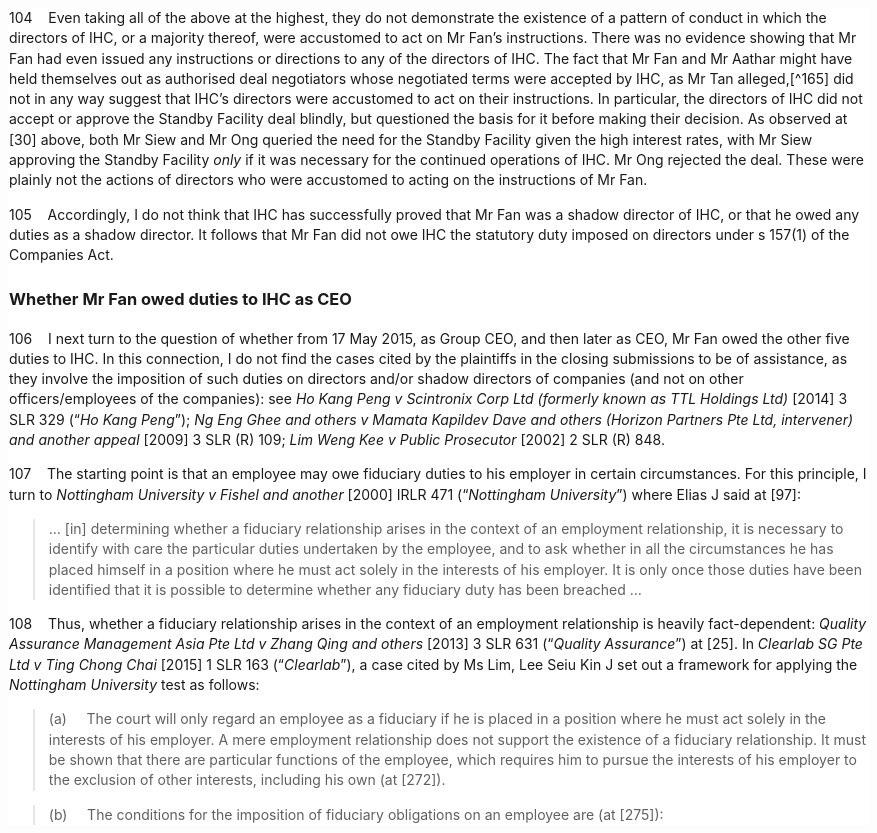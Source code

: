 104    Even taking all of the above at the highest, they do not demonstrate the existence of a pattern of conduct in which the directors of IHC, or a majority thereof, were accustomed to act on Mr Fan’s instructions. There was no evidence showing that Mr Fan had even issued any instructions or directions to any of the directors of IHC. The fact that Mr Fan and Mr Aathar might have held themselves out as authorised deal negotiators whose negotiated terms were accepted by IHC, as Mr Tan alleged,[^165] did not in any way suggest that IHC’s directors were accustomed to act on their instructions. In particular, the directors of IHC did not accept or approve the Standby Facility deal blindly, but questioned the basis for it before making their decision. As observed at \[30\] above, both Mr Siew and Mr Ong queried the need for the Standby Facility given the high interest rates, with Mr Siew approving the Standby Facility _only_ if it was necessary for the continued operations of IHC. Mr Ong rejected the deal. These were plainly not the actions of directors who were accustomed to acting on the instructions of Mr Fan.

105    Accordingly, I do not think that IHC has successfully proved that Mr Fan was a shadow director of IHC, or that he owed any duties as a shadow director. It follows that Mr Fan did not owe IHC the statutory duty imposed on directors under s 157(1) of the Companies Act.

### Whether Mr Fan owed duties to IHC as CEO

106    I next turn to the question of whether from 17 May 2015, as Group CEO, and then later as CEO, Mr Fan owed the other five duties to IHC. In this connection, I do not find the cases cited by the plaintiffs in the closing submissions to be of assistance, as they involve the imposition of such duties on directors and/or shadow directors of companies (and not on other officers/employees of the companies): see _Ho Kang Peng v Scintronix Corp Ltd (formerly known as TTL Holdings Ltd)_ <span class="citation">\[2014\] 3 SLR 329</span> (“_Ho Kang Peng_”); _Ng Eng Ghee and others v Mamata Kapildev Dave and others (Horizon Partners Pte Ltd, intervener) and another appeal_ \[2009\] 3 SLR (R) 109; _Lim Weng Kee v Public Prosecutor_ \[2002\] 2 SLR (R) 848.

107    The starting point is that an employee may owe fiduciary duties to his employer in certain circumstances. For this principle, I turn to _Nottingham University v Fishel and another_ \[2000\] IRLR 471 (“_Nottingham University_”) where Elias J said at \[97\]:

> … \[in\] determining whether a fiduciary relationship arises in the context of an employment relationship, it is necessary to identify with care the particular duties undertaken by the employee, and to ask whether in all the circumstances he has placed himself in a position where he must act solely in the interests of his employer. It is only once those duties have been identified that it is possible to determine whether any fiduciary duty has been breached …

108    Thus, whether a fiduciary relationship arises in the context of an employment relationship is heavily fact-dependent: _Quality Assurance Management Asia Pte Ltd v Zhang Qing and others_ <span class="citation">\[2013\] 3 SLR 631</span> (“_Quality Assurance_”) at \[25\]. In _Clearlab SG Pte Ltd v Ting Chong Chai_ <span class="citation">\[2015\] 1 SLR 163</span> (“_Clearlab_”), a case cited by Ms Lim, Lee Seiu Kin J set out a framework for applying the _Nottingham University_ test as follows:

> (a)     The court will only regard an employee as a fiduciary if he is placed in a position where he must act solely in the interests of his employer. A mere employment relationship does not support the existence of a fiduciary relationship. It must be shown that there are particular functions of the employee, which requires him to pursue the interests of his employer to the exclusion of other interests, including his own (at \[272\]).

> (b)     The conditions for the imposition of fiduciary obligations on an employee are (at \[275\]):
